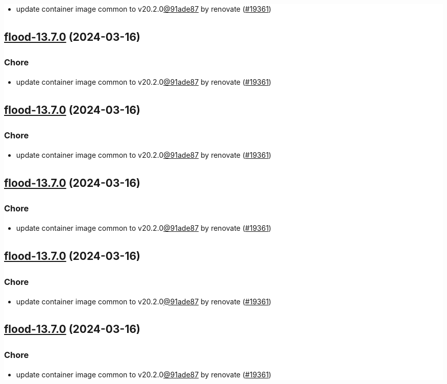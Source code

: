 - update container image common to v20.2.0[@91ade87](https://github.com/91ade87) by renovate ([#19361](https://github.com/truecharts/charts/issues/19361))


## [flood-13.7.0](https://github.com/truecharts/charts/compare/flood-13.6.0...flood-13.7.0) (2024-03-16)

### Chore



- update container image common to v20.2.0[@91ade87](https://github.com/91ade87) by renovate ([#19361](https://github.com/truecharts/charts/issues/19361))


## [flood-13.7.0](https://github.com/truecharts/charts/compare/flood-13.6.0...flood-13.7.0) (2024-03-16)

### Chore



- update container image common to v20.2.0[@91ade87](https://github.com/91ade87) by renovate ([#19361](https://github.com/truecharts/charts/issues/19361))


## [flood-13.7.0](https://github.com/truecharts/charts/compare/flood-13.6.0...flood-13.7.0) (2024-03-16)

### Chore



- update container image common to v20.2.0[@91ade87](https://github.com/91ade87) by renovate ([#19361](https://github.com/truecharts/charts/issues/19361))


## [flood-13.7.0](https://github.com/truecharts/charts/compare/flood-13.6.0...flood-13.7.0) (2024-03-16)

### Chore



- update container image common to v20.2.0[@91ade87](https://github.com/91ade87) by renovate ([#19361](https://github.com/truecharts/charts/issues/19361))


## [flood-13.7.0](https://github.com/truecharts/charts/compare/flood-13.6.0...flood-13.7.0) (2024-03-16)

### Chore



- update container image common to v20.2.0[@91ade87](https://github.com/91ade87) by renovate ([#19361](https://github.com/truecharts/charts/issues/19361))
